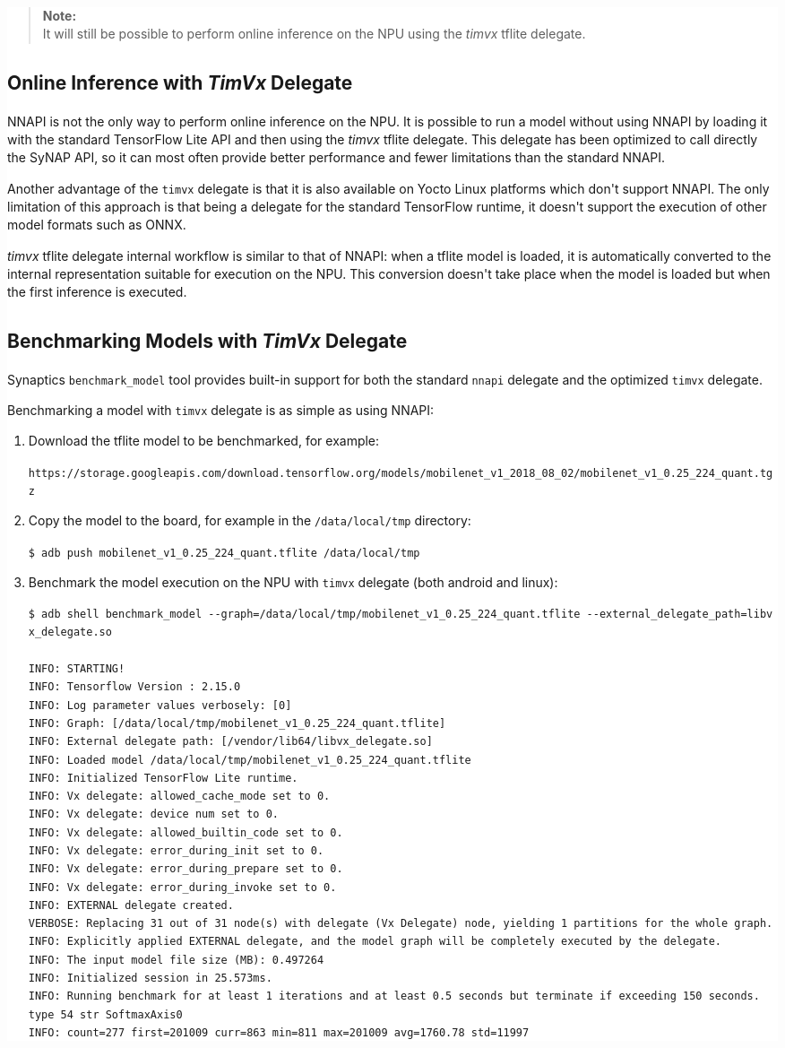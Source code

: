 > **Note:**  
> It will still be possible to perform online inference on the NPU using the *timvx* tflite delegate.

## Online Inference with *TimVx* Delegate

NNAPI is not the only way to perform online inference on the NPU. It is possible to run a model without using NNAPI by loading it with the standard TensorFlow Lite API and then using the *timvx* tflite delegate. This delegate has been optimized to call directly the SyNAP API, so it can most often provide better performance and fewer limitations than the standard NNAPI.

Another advantage of the `timvx` delegate is that it is also available on Yocto Linux platforms which don't support NNAPI. The only limitation of this approach is that being a delegate for the standard TensorFlow runtime, it doesn't support the execution of other model formats such as ONNX.

*timvx* tflite delegate internal workflow is similar to that of NNAPI: when a tflite model is loaded, it is automatically converted to the internal representation suitable for execution on the NPU. This conversion doesn't take place when the model is loaded but when the first inference is executed.

## Benchmarking Models with *TimVx* Delegate

Synaptics `benchmark_model` tool provides built-in support for both the standard `nnapi` delegate and the optimized `timvx` delegate.

Benchmarking a model with `timvx` delegate is as simple as using NNAPI:

1. Download the tflite model to be benchmarked, for example:
    ```
    https://storage.googleapis.com/download.tensorflow.org/models/mobilenet_v1_2018_08_02/mobilenet_v1_0.25_224_quant.tgz
    ```
2. Copy the model to the board, for example in the `/data/local/tmp` directory:
    ```
    $ adb push mobilenet_v1_0.25_224_quant.tflite /data/local/tmp
    ```
3. Benchmark the model execution on the NPU with `timvx` delegate (both android and linux):
    ```
    $ adb shell benchmark_model --graph=/data/local/tmp/mobilenet_v1_0.25_224_quant.tflite --external_delegate_path=libvx_delegate.so

    INFO: STARTING!
    INFO: Tensorflow Version : 2.15.0
    INFO: Log parameter values verbosely: [0]
    INFO: Graph: [/data/local/tmp/mobilenet_v1_0.25_224_quant.tflite]
    INFO: External delegate path: [/vendor/lib64/libvx_delegate.so]
    INFO: Loaded model /data/local/tmp/mobilenet_v1_0.25_224_quant.tflite
    INFO: Initialized TensorFlow Lite runtime.
    INFO: Vx delegate: allowed_cache_mode set to 0.
    INFO: Vx delegate: device num set to 0.
    INFO: Vx delegate: allowed_builtin_code set to 0.
    INFO: Vx delegate: error_during_init set to 0.
    INFO: Vx delegate: error_during_prepare set to 0.
    INFO: Vx delegate: error_during_invoke set to 0.
    INFO: EXTERNAL delegate created.
    VERBOSE: Replacing 31 out of 31 node(s) with delegate (Vx Delegate) node, yielding 1 partitions for the whole graph.
    INFO: Explicitly applied EXTERNAL delegate, and the model graph will be completely executed by the delegate.
    INFO: The input model file size (MB): 0.497264
    INFO: Initialized session in 25.573ms.
    INFO: Running benchmark for at least 1 iterations and at least 0.5 seconds but terminate if exceeding 150 seconds.
    type 54 str SoftmaxAxis0
    INFO: count=277 first=201009 curr=863 min=811 max=201009 avg=1760.78 std=11997
